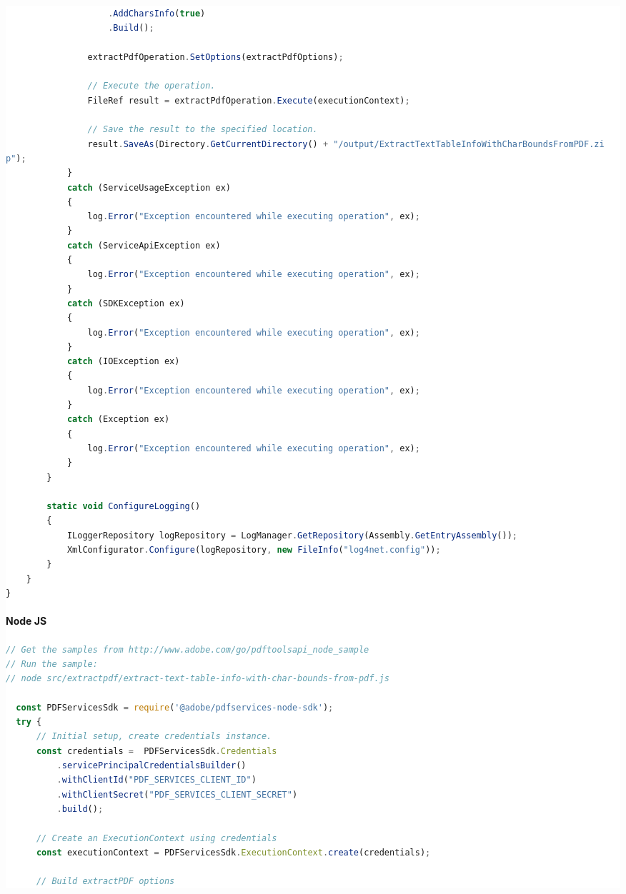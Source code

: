 ```javascript
                    .AddCharsInfo(true)
                    .Build();
                
                extractPdfOperation.SetOptions(extractPdfOptions);

                // Execute the operation.
                FileRef result = extractPdfOperation.Execute(executionContext);

                // Save the result to the specified location.
                result.SaveAs(Directory.GetCurrentDirectory() + "/output/ExtractTextTableInfoWithCharBoundsFromPDF.zip");
            }
            catch (ServiceUsageException ex)
            {
                log.Error("Exception encountered while executing operation", ex);
            }
            catch (ServiceApiException ex)
            {
                log.Error("Exception encountered while executing operation", ex);
            }
            catch (SDKException ex)
            {
                log.Error("Exception encountered while executing operation", ex);
            }
            catch (IOException ex)
            {
                log.Error("Exception encountered while executing operation", ex);
            }
            catch (Exception ex)
            {
                log.Error("Exception encountered while executing operation", ex);
            }
        }

        static void ConfigureLogging()
        {
            ILoggerRepository logRepository = LogManager.GetRepository(Assembly.GetEntryAssembly());
            XmlConfigurator.Configure(logRepository, new FileInfo("log4net.config"));
        }
    }
}
```

#### Node JS

```javascript
// Get the samples from http://www.adobe.com/go/pdftoolsapi_node_sample
// Run the sample:
// node src/extractpdf/extract-text-table-info-with-char-bounds-from-pdf.js

  const PDFServicesSdk = require('@adobe/pdfservices-node-sdk');
  try {
      // Initial setup, create credentials instance.
      const credentials =  PDFServicesSdk.Credentials
          .servicePrincipalCredentialsBuilder()
          .withClientId("PDF_SERVICES_CLIENT_ID")
          .withClientSecret("PDF_SERVICES_CLIENT_SECRET")
          .build();

      // Create an ExecutionContext using credentials
      const executionContext = PDFServicesSdk.ExecutionContext.create(credentials);

      // Build extractPDF options
```
